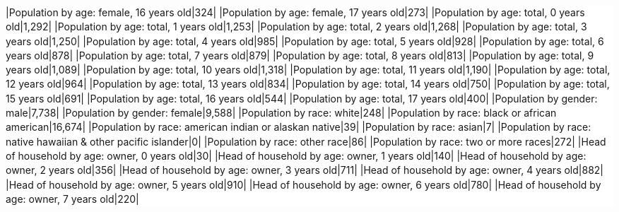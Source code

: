 |Population by age: female, 16 years old|324|
|Population by age: female, 17 years old|273|
|Population by age: total, 0 years old|1,292|
|Population by age: total, 1 years old|1,253|
|Population by age: total, 2 years old|1,268|
|Population by age: total, 3 years old|1,250|
|Population by age: total, 4 years old|985|
|Population by age: total, 5 years old|928|
|Population by age: total, 6 years old|878|
|Population by age: total, 7 years old|879|
|Population by age: total, 8 years old|813|
|Population by age: total, 9 years old|1,089|
|Population by age: total, 10 years old|1,318|
|Population by age: total, 11 years old|1,190|
|Population by age: total, 12 years old|964|
|Population by age: total, 13 years old|834|
|Population by age: total, 14 years old|750|
|Population by age: total, 15 years old|691|
|Population by age: total, 16 years old|544|
|Population by age: total, 17 years old|400|
|Population by gender: male|7,738|
|Population by gender: female|9,588|
|Population by race: white|248|
|Population by race: black or african american|16,674|
|Population by race: american indian or alaskan native|39|
|Population by race: asian|7|
|Population by race: native hawaiian & other pacific islander|0|
|Population by race: other race|86|
|Population by race: two or more races|272|
|Head of household by age: owner, 0 years old|30|
|Head of household by age: owner, 1 years old|140|
|Head of household by age: owner, 2 years old|356|
|Head of household by age: owner, 3 years old|711|
|Head of household by age: owner, 4 years old|882|
|Head of household by age: owner, 5 years old|910|
|Head of household by age: owner, 6 years old|780|
|Head of household by age: owner, 7 years old|220|